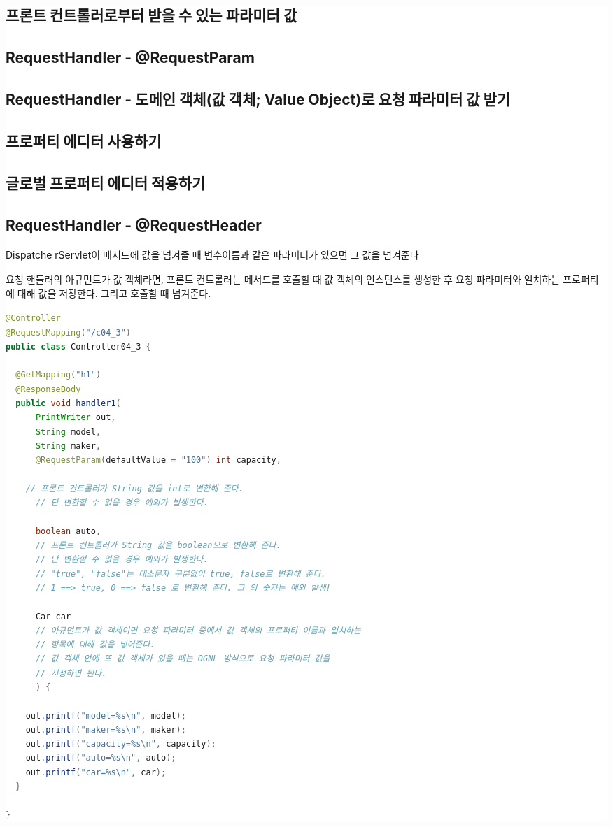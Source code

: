 ##  프론트 컨트롤러로부터 받을 수 있는 파라미터 값

## RequestHandler - @RequestParam
## RequestHandler - 도메인 객체(값 객체; Value Object)로 요청 파라미터 값 받기
## 프로퍼티 에디터 사용하기 
## 글로벌 프로퍼티 에디터 적용하기
## RequestHandler - @RequestHeader

Dispatche
rServlet이 메서드에 값을 넘겨줄 때 변수이름과 같은 파라미터가 있으면 그 값을 넘겨준다

요청 핸들러의 아규먼트가 값 객체라면, 프론트 컨트롤러는 메서드를 호출할 때 값 객체의 인스턴스를 생성한 후 요청 파라미터와 일치하는 프로퍼티에 대해 값을 저장한다. 그리고 호출할 때 넘겨준다.

```java
@Controller
@RequestMapping("/c04_3")
public class Controller04_3 {
 
  @GetMapping("h1")
  @ResponseBody
  public void handler1(
      PrintWriter out,
      String model,
      String maker,
      @RequestParam(defaultValue = "100") int capacity,
      
    // 프론트 컨트롤러가 String 값을 int로 변환해 준다.
      // 단 변환할 수 없을 경우 예외가 발생한다.

      boolean auto,
      // 프론트 컨트롤러가 String 값을 boolean으로 변환해 준다.
      // 단 변환할 수 없을 경우 예외가 발생한다.
      // "true", "false"는 대소문자 구분없이 true, false로 변환해 준다.
      // 1 ==> true, 0 ==> false 로 변환해 준다. 그 외 숫자는 예외 발생!

      Car car
      // 아규먼트가 값 객체이면 요청 파라미터 중에서 값 객체의 프로퍼티 이름과 일치하는
      // 항목에 대해 값을 넣어준다.
      // 값 객체 안에 또 값 객체가 있을 때는 OGNL 방식으로 요청 파라미터 값을
      // 지정하면 된다.
      ) {

    out.printf("model=%s\n", model);
    out.printf("maker=%s\n", maker);
    out.printf("capacity=%s\n", capacity);
    out.printf("auto=%s\n", auto);
    out.printf("car=%s\n", car);
  }

}
```
